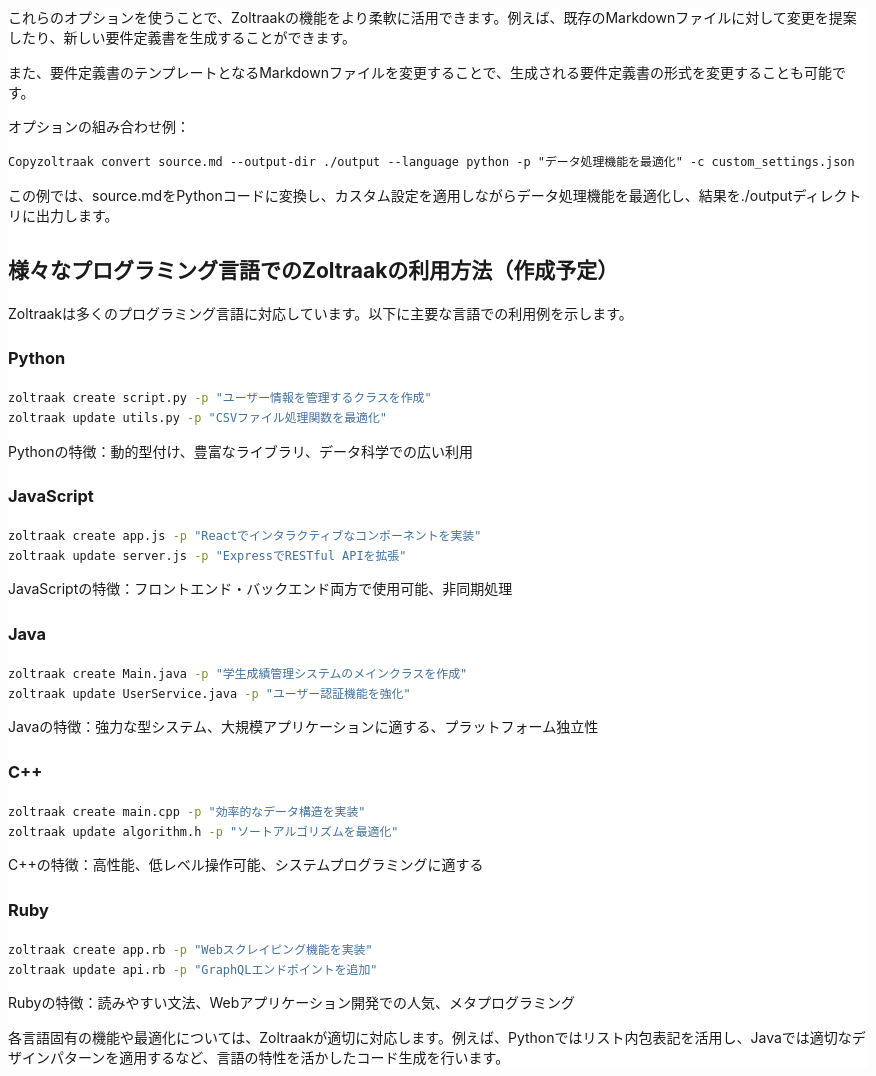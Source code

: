 これらのオプションを使うことで、Zoltraakの機能をより柔軟に活用できます。例えば、既存のMarkdownファイルに対して変更を提案したり、新しい要件定義書を生成することができます。

また、要件定義書のテンプレートとなるMarkdownファイルを変更することで、生成される要件定義書の形式を変更することも可能です。

オプションの組み合わせ例：
```
Copyzoltraak convert source.md --output-dir ./output --language python -p "データ処理機能を最適化" -c custom_settings.json
```
この例では、source.mdをPythonコードに変換し、カスタム設定を適用しながらデータ処理機能を最適化し、結果を./outputディレクトリに出力します。


## 様々なプログラミング言語でのZoltraakの利用方法（作成予定）

Zoltraakは多くのプログラミング言語に対応しています。以下に主要な言語での利用例を示します。

### Python
```bash
zoltraak create script.py -p "ユーザー情報を管理するクラスを作成"
zoltraak update utils.py -p "CSVファイル処理関数を最適化"
```
Pythonの特徴：動的型付け、豊富なライブラリ、データ科学での広い利用

### JavaScript
```bash
zoltraak create app.js -p "Reactでインタラクティブなコンポーネントを実装"
zoltraak update server.js -p "ExpressでRESTful APIを拡張"
```
JavaScriptの特徴：フロントエンド・バックエンド両方で使用可能、非同期処理

### Java
```bash
zoltraak create Main.java -p "学生成績管理システムのメインクラスを作成"
zoltraak update UserService.java -p "ユーザー認証機能を強化"
```
Javaの特徴：強力な型システム、大規模アプリケーションに適する、プラットフォーム独立性

### C++
```bash
zoltraak create main.cpp -p "効率的なデータ構造を実装"
zoltraak update algorithm.h -p "ソートアルゴリズムを最適化"
```
C++の特徴：高性能、低レベル操作可能、システムプログラミングに適する

### Ruby
```bash
zoltraak create app.rb -p "Webスクレイピング機能を実装"
zoltraak update api.rb -p "GraphQLエンドポイントを追加"
```
Rubyの特徴：読みやすい文法、Webアプリケーション開発での人気、メタプログラミング

各言語固有の機能や最適化については、Zoltraakが適切に対応します。例えば、Pythonではリスト内包表記を活用し、Javaでは適切なデザインパターンを適用するなど、言語の特性を活かしたコード生成を行います。